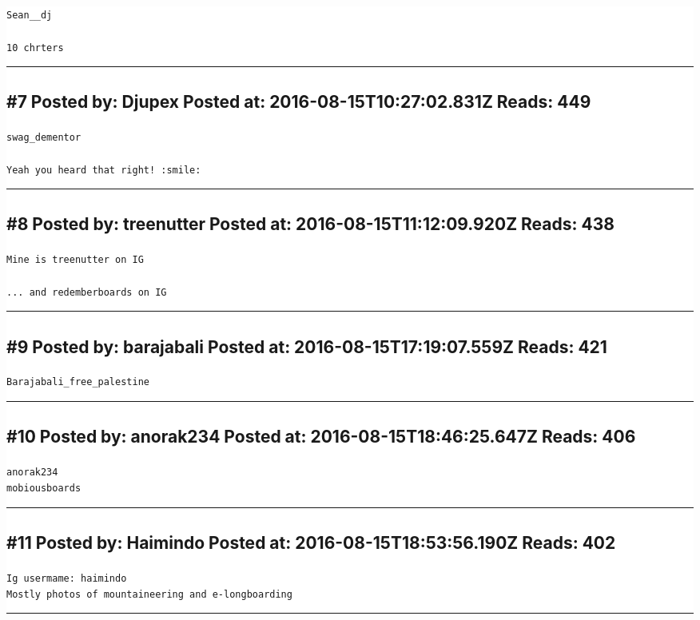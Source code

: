 ```
Sean__dj 

10 chrters
```

---
## \#7 Posted by: Djupex Posted at: 2016-08-15T10:27:02.831Z Reads: 449

```
swag_dementor

Yeah you heard that right! :smile:
```

---
## \#8 Posted by: treenutter Posted at: 2016-08-15T11:12:09.920Z Reads: 438

```
Mine is treenutter on IG

... and redemberboards on IG
```

---
## \#9 Posted by: barajabali Posted at: 2016-08-15T17:19:07.559Z Reads: 421

```
Barajabali_free_palestine
```

---
## \#10 Posted by: anorak234 Posted at: 2016-08-15T18:46:25.647Z Reads: 406

```
anorak234 
mobiousboards
```

---
## \#11 Posted by: Haimindo Posted at: 2016-08-15T18:53:56.190Z Reads: 402

```
Ig usermame: haimindo
Mostly photos of mountaineering and e-longboarding
```

---